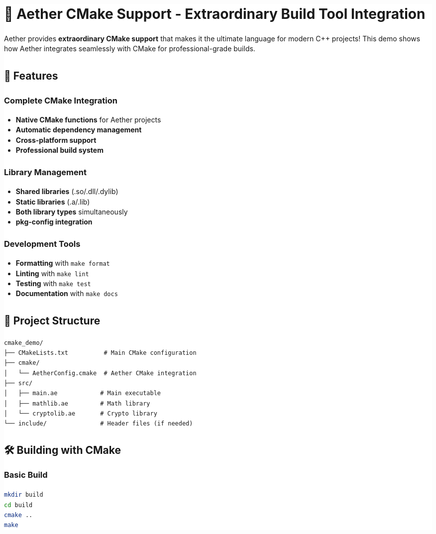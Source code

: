 # 🍕 Aether CMake Support - Extraordinary Build Tool Integration

Aether provides **extraordinary CMake support** that makes it the ultimate language for modern C++ projects! This demo shows how Aether integrates seamlessly with CMake for professional-grade builds.

## 🚀 Features

### **Complete CMake Integration**
- **Native CMake functions** for Aether projects
- **Automatic dependency management**
- **Cross-platform support**
- **Professional build system**

### **Library Management**
- **Shared libraries** (.so/.dll/.dylib)
- **Static libraries** (.a/.lib)
- **Both library types** simultaneously
- **pkg-config integration**

### **Development Tools**
- **Formatting** with `make format`
- **Linting** with `make lint`
- **Testing** with `make test`
- **Documentation** with `make docs`

## 📁 Project Structure

```
cmake_demo/
├── CMakeLists.txt          # Main CMake configuration
├── cmake/
│   └── AetherConfig.cmake  # Aether CMake integration
├── src/
│   ├── main.ae            # Main executable
│   ├── mathlib.ae         # Math library
│   └── cryptolib.ae       # Crypto library
└── include/               # Header files (if needed)
```

## 🛠️ Building with CMake

### **Basic Build**
```bash
mkdir build
cd build
cmake ..
make
```
